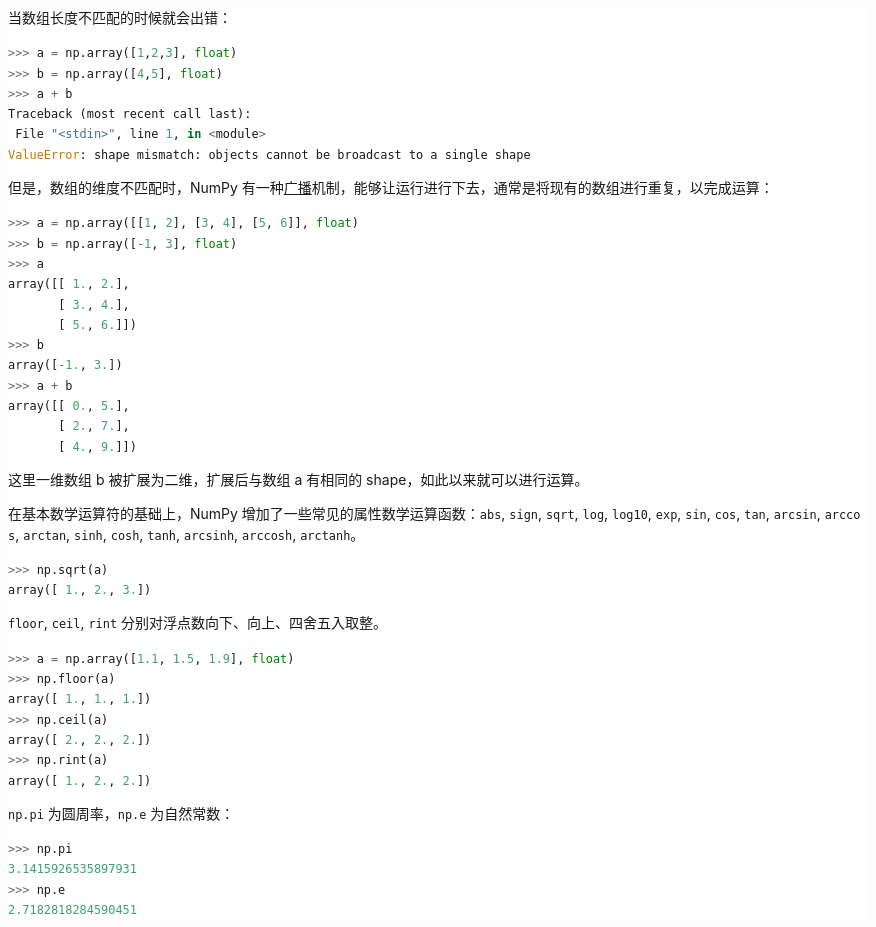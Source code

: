 当数组长度不匹配的时候就会出错：

```python
>>> a = np.array([1,2,3], float)
>>> b = np.array([4,5], float)
>>> a + b
Traceback (most recent call last):
 File "<stdin>", line 1, in <module>
ValueError: shape mismatch: objects cannot be broadcast to a single shape
```

但是，数组的维度不匹配时，NumPy 有一种[广播](http://scipy.github.io/old-wiki/pages/EricsBroadcastingDoc)机制，能够让运行进行下去，通常是将现有的数组进行重复，以完成运算：


```python
>>> a = np.array([[1, 2], [3, 4], [5, 6]], float)
>>> b = np.array([-1, 3], float)
>>> a
array([[ 1., 2.],
       [ 3., 4.],
       [ 5., 6.]])
>>> b
array([-1., 3.])
>>> a + b
array([[ 0., 5.],
       [ 2., 7.],
       [ 4., 9.]])
```

这里一维数组 b 被扩展为二维，扩展后与数组 a 有相同的 shape，如此以来就可以进行运算。

在基本数学运算符的基础上，NumPy 增加了一些常见的属性数学运算函数：`abs`, `sign`, `sqrt`, `log`, `log10`, `exp`, `sin`, `cos`, `tan`, `arcsin`, `arccos`, `arctan`, `sinh`, `cosh`, `tanh`, `arcsinh`, `arccosh`, `arctanh`。


```python
>>> np.sqrt(a)
array([ 1., 2., 3.])
```

`floor`, `ceil`, `rint` 分别对浮点数向下、向上、四舍五入取整。

```python
>>> a = np.array([1.1, 1.5, 1.9], float)
>>> np.floor(a)
array([ 1., 1., 1.])
>>> np.ceil(a)
array([ 2., 2., 2.])
>>> np.rint(a)
array([ 1., 2., 2.])
```

`np.pi` 为圆周率，`np.e` 为自然常数：

```python
>>> np.pi
3.1415926535897931
>>> np.e
2.7182818284590451
```
